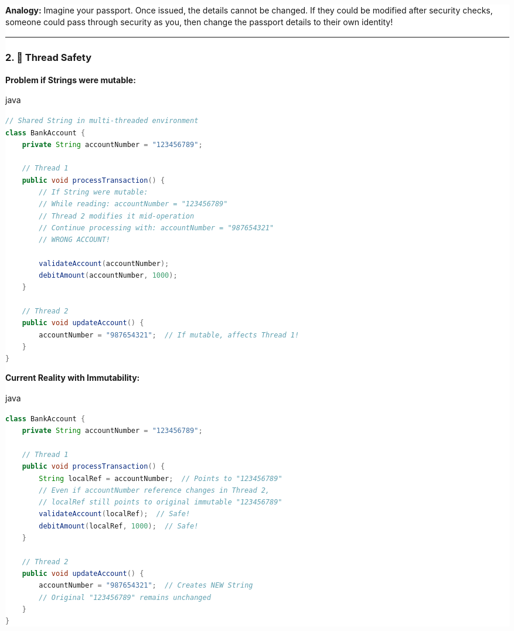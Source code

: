 **Analogy:** Imagine your passport. Once issued, the details cannot be changed. If they could be modified after security checks, someone could pass through security as you, then change the passport details to their own identity!

----------

### 2. 🧵 Thread Safety

**Problem if Strings were mutable:**

java

```java
// Shared String in multi-threaded environment
class BankAccount {
    private String accountNumber = "123456789";
    
    // Thread 1
    public void processTransaction() {
        // If String were mutable:
        // While reading: accountNumber = "123456789"
        // Thread 2 modifies it mid-operation
        // Continue processing with: accountNumber = "987654321"
        // WRONG ACCOUNT!
        
        validateAccount(accountNumber);
        debitAmount(accountNumber, 1000);
    }
    
    // Thread 2
    public void updateAccount() {
        accountNumber = "987654321";  // If mutable, affects Thread 1!
    }
}
```

**Current Reality with Immutability:**

java

```java
class BankAccount {
    private String accountNumber = "123456789";
    
    // Thread 1
    public void processTransaction() {
        String localRef = accountNumber;  // Points to "123456789"
        // Even if accountNumber reference changes in Thread 2,
        // localRef still points to original immutable "123456789"
        validateAccount(localRef);  // Safe!
        debitAmount(localRef, 1000);  // Safe!
    }
    
    // Thread 2
    public void updateAccount() {
        accountNumber = "987654321";  // Creates NEW String
        // Original "123456789" remains unchanged
    }
}
```
